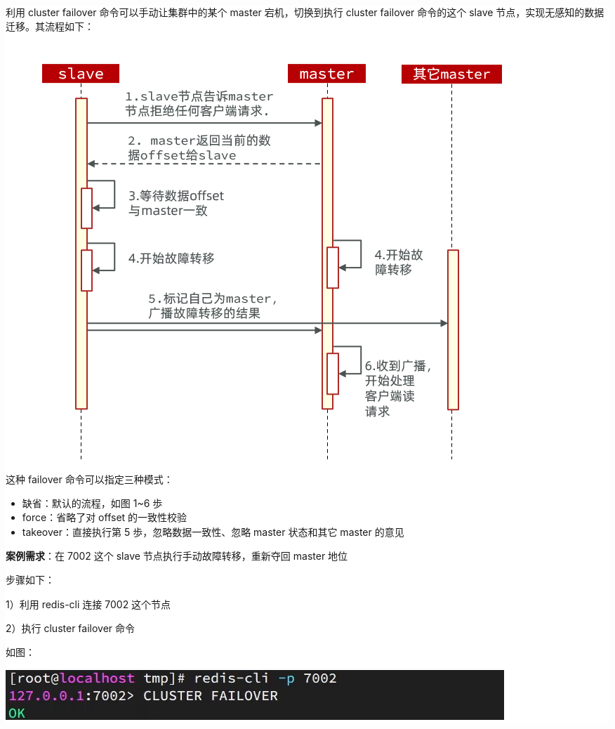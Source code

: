 利用 cluster failover 命令可以手动让集群中的某个 master 宕机，切换到执行 cluster failover 命令的这个 slave 节点，实现无感知的数据迁移。其流程如下：

![image-20210725162441407](assets/image-20210725162441407.png)

这种 failover 命令可以指定三种模式：

- 缺省：默认的流程，如图 1~6 歩
- force：省略了对 offset 的一致性校验
- takeover：直接执行第 5 歩，忽略数据一致性、忽略 master 状态和其它 master 的意见

**案例需求**：在 7002 这个 slave 节点执行手动故障转移，重新夺回 master 地位

步骤如下：

1）利用 redis-cli 连接 7002 这个节点

2）执行 cluster failover 命令

如图：

![image-20210727160037766](assets/image-20210727160037766.png)
